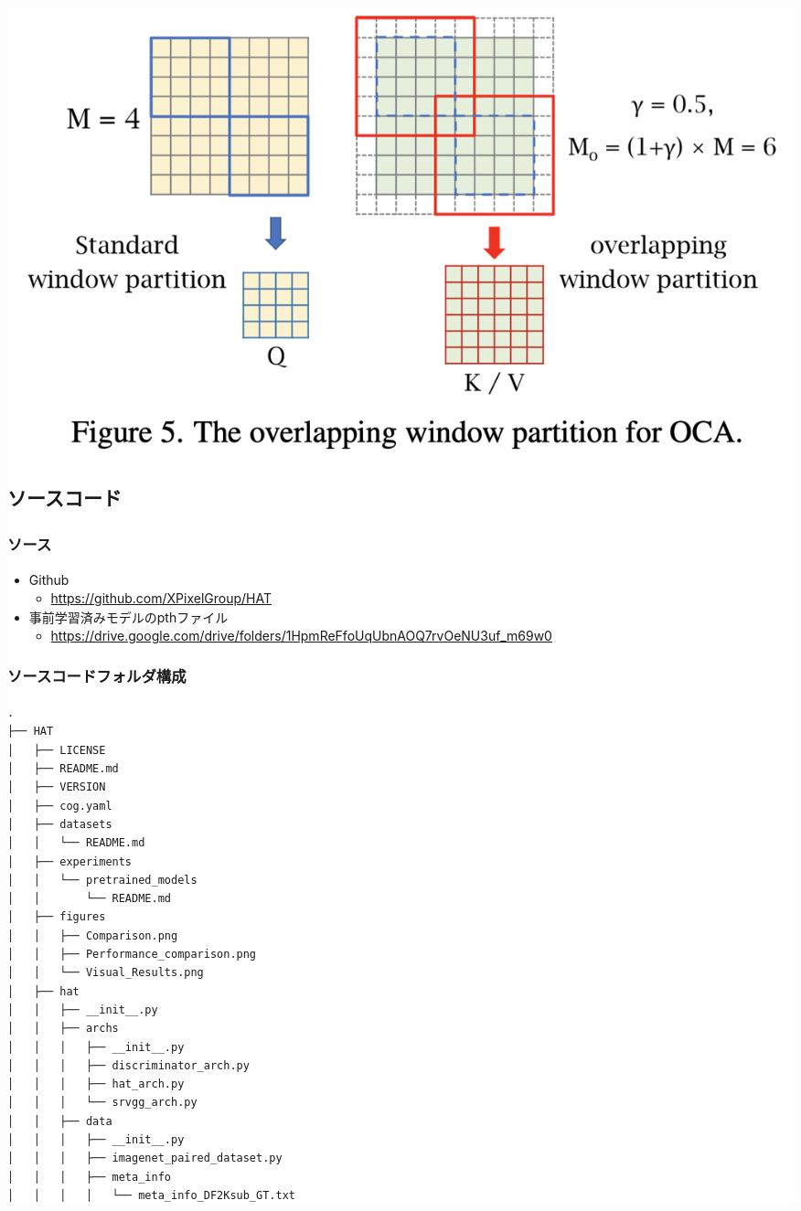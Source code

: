 ![hat_2](./image/hat_2.png)

## ソースコード
### ソース
  - Github
    - https://github.com/XPixelGroup/HAT
  - 事前学習済みモデルのpthファイル
    - https://drive.google.com/drive/folders/1HpmReFfoUqUbnAOQ7rvOeNU3uf_m69w0
### ソースコードフォルダ構成
```
.
├── HAT
│   ├── LICENSE
│   ├── README.md
│   ├── VERSION
│   ├── cog.yaml
│   ├── datasets
│   │   └── README.md
│   ├── experiments
│   │   └── pretrained_models
│   │       └── README.md
│   ├── figures
│   │   ├── Comparison.png
│   │   ├── Performance_comparison.png
│   │   └── Visual_Results.png
│   ├── hat
│   │   ├── __init__.py
│   │   ├── archs
│   │   │   ├── __init__.py
│   │   │   ├── discriminator_arch.py
│   │   │   ├── hat_arch.py
│   │   │   └── srvgg_arch.py
│   │   ├── data
│   │   │   ├── __init__.py
│   │   │   ├── imagenet_paired_dataset.py
│   │   │   ├── meta_info
│   │   │   │   └── meta_info_DF2Ksub_GT.txt
```